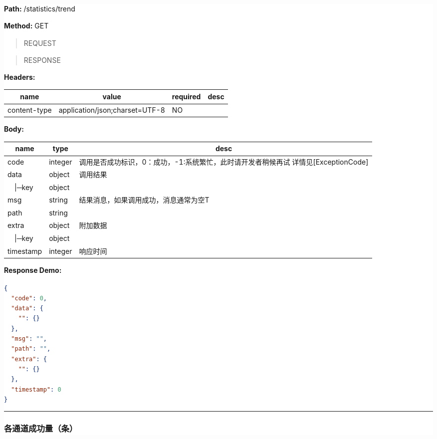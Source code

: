 **Path:** /statistics/trend

**Method:** GET

> REQUEST



> RESPONSE

**Headers:**

| name | value | required | desc |
| ------------ | ------------ | ------------ | ------------ |
| content-type | application/json;charset=UTF-8 | NO |  |

**Body:**

| name | type | desc |
| ------------ | ------------ | ------------ |
| code | integer | 调用是否成功标识，0：成功，-1:系统繁忙，此时请开发者稍候再试 详情见[ExceptionCode] |
| data | object | 调用结果 |
| &ensp;&ensp;&#124;─key | object |  |
| msg | string | 结果消息，如果调用成功，消息通常为空T |
| path | string |  |
| extra | object | 附加数据 |
| &ensp;&ensp;&#124;─key | object |  |
| timestamp | integer | 响应时间 |

**Response Demo:**

```json
{
  "code": 0,
  "data": {
    "": {}
  },
  "msg": "",
  "path": "",
  "extra": {
    "": {}
  },
  "timestamp": 0
}
```




---
### 各通道成功量（条）
